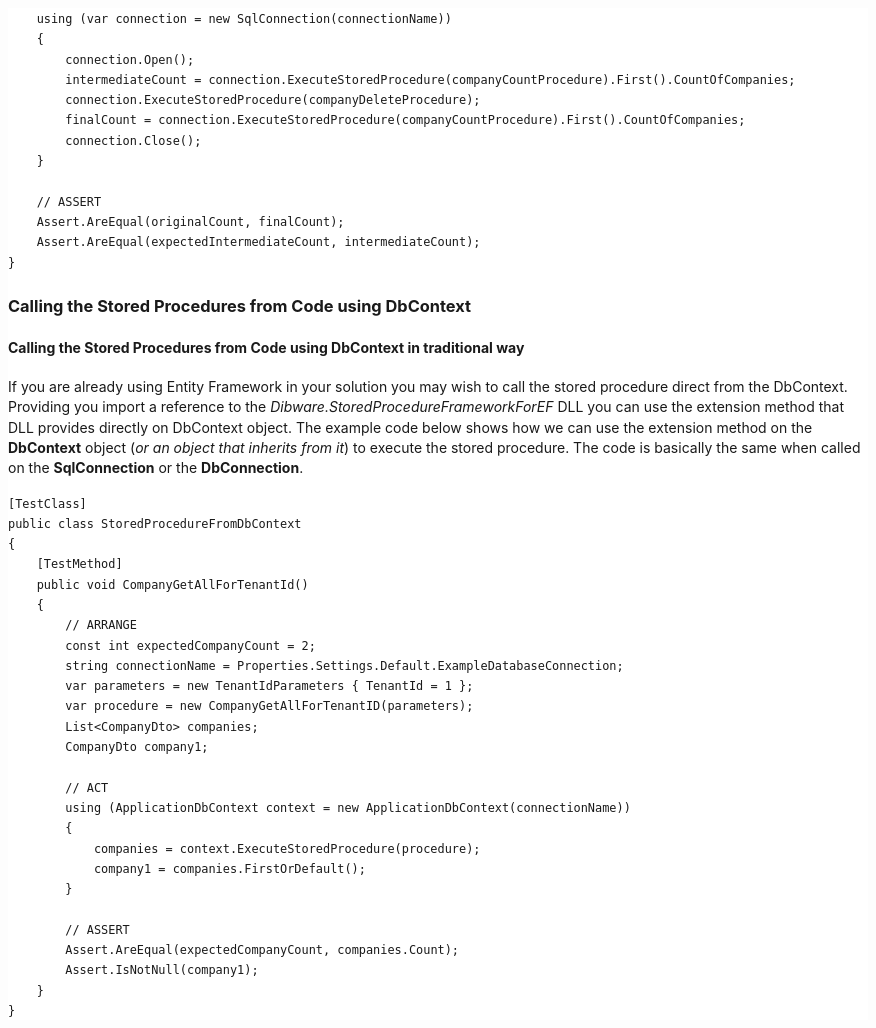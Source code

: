         using (var connection = new SqlConnection(connectionName))
        {
            connection.Open();
            intermediateCount = connection.ExecuteStoredProcedure(companyCountProcedure).First().CountOfCompanies;
            connection.ExecuteStoredProcedure(companyDeleteProcedure);
            finalCount = connection.ExecuteStoredProcedure(companyCountProcedure).First().CountOfCompanies;
            connection.Close();
        }

        // ASSERT
        Assert.AreEqual(originalCount, finalCount);
        Assert.AreEqual(expectedIntermediateCount, intermediateCount);
    }

        
### Calling the Stored Procedures from Code using DbContext

#### Calling the Stored Procedures from Code using DbContext in traditional way

If you are already using Entity Framework in your solution you may wish to call the stored procedure direct from the DbContext. Providing you import a reference to the *Dibware.StoredProcedureFrameworkForEF* DLL you can use the extension method that DLL provides directly on DbContext object. The example code below shows how we can use the extension method on the **DbContext** object (*or an object that inherits from it*) to execute the stored procedure. The code is basically the same when called on the **SqlConnection** or the **DbConnection**.

    [TestClass]
    public class StoredProcedureFromDbContext
    {
        [TestMethod]
        public void CompanyGetAllForTenantId()
        {
            // ARRANGE
            const int expectedCompanyCount = 2;
            string connectionName = Properties.Settings.Default.ExampleDatabaseConnection;
            var parameters = new TenantIdParameters { TenantId = 1 };
            var procedure = new CompanyGetAllForTenantID(parameters);
            List<CompanyDto> companies;
            CompanyDto company1;

            // ACT
            using (ApplicationDbContext context = new ApplicationDbContext(connectionName))
            {
                companies = context.ExecuteStoredProcedure(procedure);
                company1 = companies.FirstOrDefault();
            }

            // ASSERT
            Assert.AreEqual(expectedCompanyCount, companies.Count);
            Assert.IsNotNull(company1);
        }
    }
